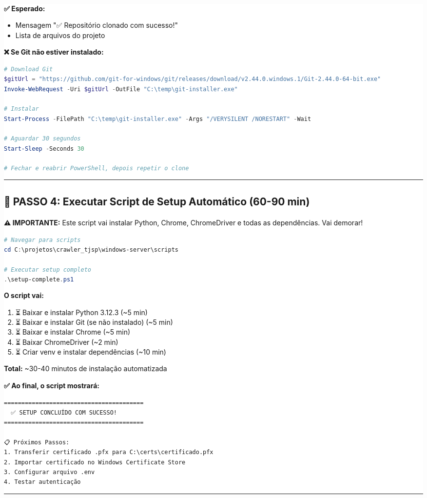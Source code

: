 
**✅ Esperado:**
- Mensagem "✅ Repositório clonado com sucesso!"
- Lista de arquivos do projeto

**❌ Se Git não estiver instalado:**
```powershell
# Download Git
$gitUrl = "https://github.com/git-for-windows/git/releases/download/v2.44.0.windows.1/Git-2.44.0-64-bit.exe"
Invoke-WebRequest -Uri $gitUrl -OutFile "C:\temp\git-installer.exe"

# Instalar
Start-Process -FilePath "C:\temp\git-installer.exe" -Args "/VERYSILENT /NORESTART" -Wait

# Aguardar 30 segundos
Start-Sleep -Seconds 30

# Fechar e reabrir PowerShell, depois repetir o clone
```

---

## 🔧 PASSO 4: Executar Script de Setup Automático (60-90 min)

**⚠️ IMPORTANTE:** Este script vai instalar Python, Chrome, ChromeDriver e todas as dependências. Vai demorar!

```powershell
# Navegar para scripts
cd C:\projetos\crawler_tjsp\windows-server\scripts

# Executar setup completo
.\setup-complete.ps1
```

**O script vai:**
1. ⏳ Baixar e instalar Python 3.12.3 (~5 min)
2. ⏳ Baixar e instalar Git (se não instalado) (~5 min)
3. ⏳ Baixar e instalar Chrome (~5 min)
4. ⏳ Baixar ChromeDriver (~2 min)
5. ⏳ Criar venv e instalar dependências (~10 min)

**Total:** ~30-40 minutos de instalação automatizada

**✅ Ao final, o script mostrará:**
```
========================================
  ✅ SETUP CONCLUÍDO COM SUCESSO!
========================================

📋 Próximos Passos:
1. Transferir certificado .pfx para C:\certs\certificado.pfx
2. Importar certificado no Windows Certificate Store
3. Configurar arquivo .env
4. Testar autenticação
```

---